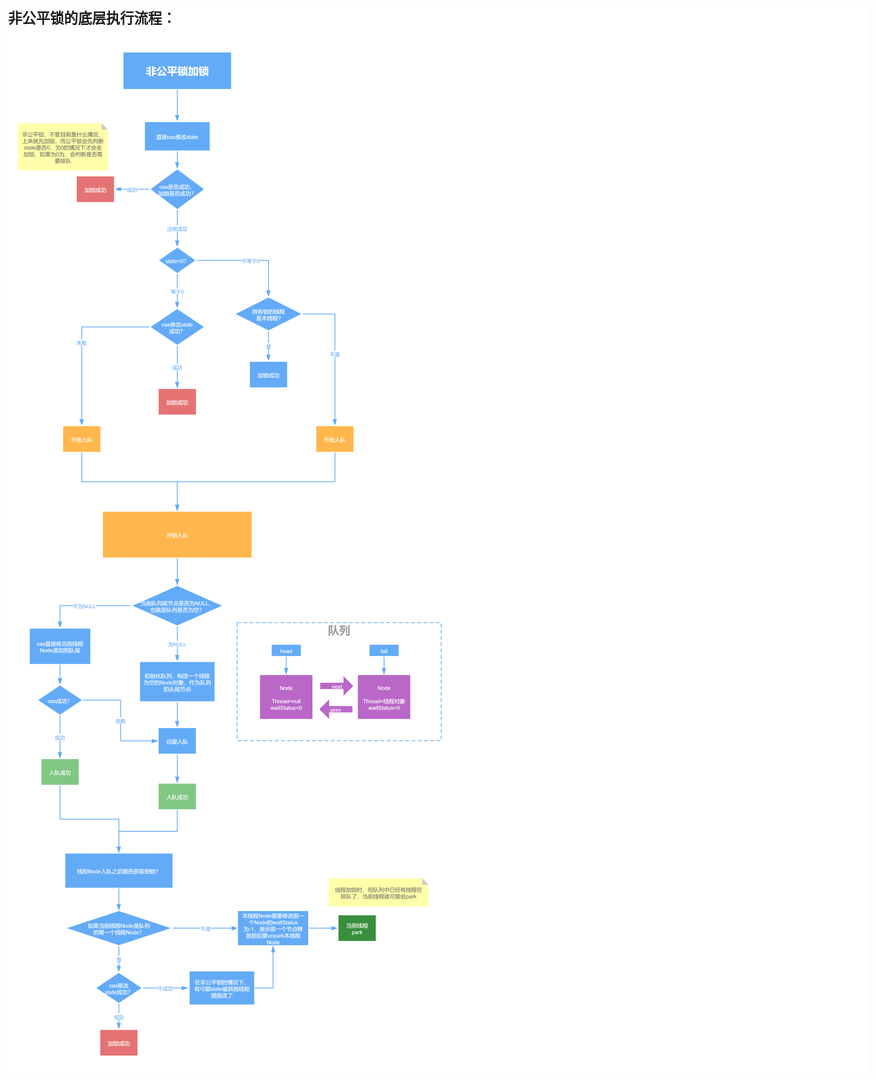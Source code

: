 **非公平锁的底层执行流程：**

![1626185427450-d6a6ab8e-94a4-4e7a-be68-bab2d06b320c.png](./img/FcFu1lLTnLQ5kMP0/1626185427450-d6a6ab8e-94a4-4e7a-be68-bab2d06b320c-971811.png)
